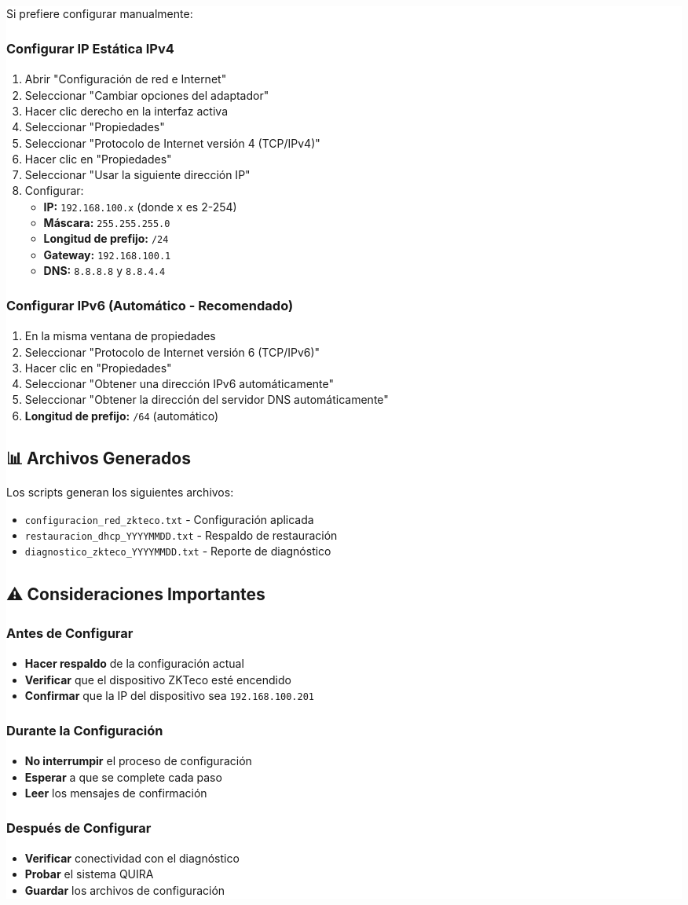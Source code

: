 Si prefiere configurar manualmente:

### Configurar IP Estática IPv4
1. Abrir "Configuración de red e Internet"
2. Seleccionar "Cambiar opciones del adaptador"
3. Hacer clic derecho en la interfaz activa
4. Seleccionar "Propiedades"
5. Seleccionar "Protocolo de Internet versión 4 (TCP/IPv4)"
6. Hacer clic en "Propiedades"
7. Seleccionar "Usar la siguiente dirección IP"
8. Configurar:
   - **IP:** `192.168.100.x` (donde x es 2-254)
   - **Máscara:** `255.255.255.0`
   - **Longitud de prefijo:** `/24`
   - **Gateway:** `192.168.100.1`
   - **DNS:** `8.8.8.8` y `8.8.4.4`

### Configurar IPv6 (Automático - Recomendado)
1. En la misma ventana de propiedades
2. Seleccionar "Protocolo de Internet versión 6 (TCP/IPv6)"
3. Hacer clic en "Propiedades"
4. Seleccionar "Obtener una dirección IPv6 automáticamente"
5. Seleccionar "Obtener la dirección del servidor DNS automáticamente"
6. **Longitud de prefijo:** `/64` (automático)

## 📊 Archivos Generados

Los scripts generan los siguientes archivos:

- `configuracion_red_zkteco.txt` - Configuración aplicada
- `restauracion_dhcp_YYYYMMDD.txt` - Respaldo de restauración
- `diagnostico_zkteco_YYYYMMDD.txt` - Reporte de diagnóstico

## ⚠️ Consideraciones Importantes

### Antes de Configurar
- **Hacer respaldo** de la configuración actual
- **Verificar** que el dispositivo ZKTeco esté encendido
- **Confirmar** que la IP del dispositivo sea `192.168.100.201`

### Durante la Configuración
- **No interrumpir** el proceso de configuración
- **Esperar** a que se complete cada paso
- **Leer** los mensajes de confirmación

### Después de Configurar
- **Verificar** conectividad con el diagnóstico
- **Probar** el sistema QUIRA
- **Guardar** los archivos de configuración
